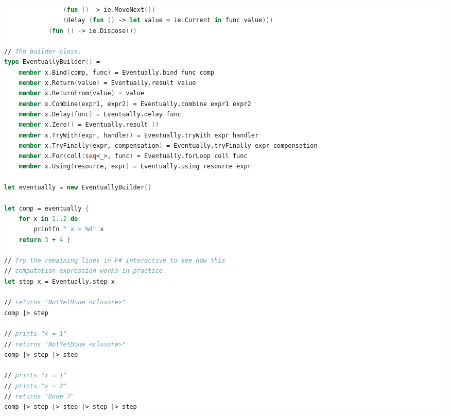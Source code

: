 ```fsharp
                (fun () -> ie.MoveNext())
                (delay (fun () -> let value = ie.Current in func value)))
            (fun () -> ie.Dispose())

// The builder class.
type EventuallyBuilder() =
    member x.Bind(comp, func) = Eventually.bind func comp
    member x.Return(value) = Eventually.result value
    member x.ReturnFrom(value) = value
    member x.Combine(expr1, expr2) = Eventually.combine expr1 expr2
    member x.Delay(func) = Eventually.delay func
    member x.Zero() = Eventually.result ()
    member x.TryWith(expr, handler) = Eventually.tryWith expr handler
    member x.TryFinally(expr, compensation) = Eventually.tryFinally expr compensation
    member x.For(coll:seq<_>, func) = Eventually.forLoop coll func
    member x.Using(resource, expr) = Eventually.using resource expr

let eventually = new EventuallyBuilder()

let comp = eventually {
    for x in 1..2 do
        printfn " x = %d" x
    return 3 + 4 }

// Try the remaining lines in F# interactive to see how this
// computation expression works in practice.
let step x = Eventually.step x

// returns "NotYetDone <closure>"
comp |> step

// prints "x = 1"
// returns "NotYetDone <closure>"
comp |> step |> step

// prints "x = 1"
// prints "x = 2"
// returns "Done 7"
comp |> step |> step |> step |> step
```
